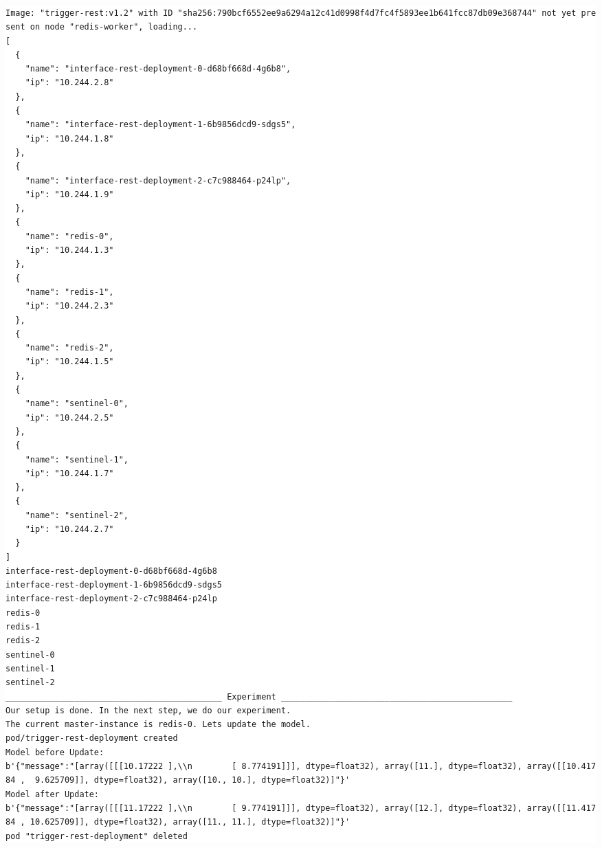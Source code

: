 ```
Image: "trigger-rest:v1.2" with ID "sha256:790bcf6552ee9a6294a12c41d0998f4d7fc4f5893ee1b641fcc87db09e368744" not yet present on node "redis-worker", loading...
[
  {
    "name": "interface-rest-deployment-0-d68bf668d-4g6b8",
    "ip": "10.244.2.8"
  },
  {
    "name": "interface-rest-deployment-1-6b9856dcd9-sdgs5",
    "ip": "10.244.1.8"
  },
  {
    "name": "interface-rest-deployment-2-c7c988464-p24lp",
    "ip": "10.244.1.9"
  },
  {
    "name": "redis-0",
    "ip": "10.244.1.3"
  },
  {
    "name": "redis-1",
    "ip": "10.244.2.3"
  },
  {
    "name": "redis-2",
    "ip": "10.244.1.5"
  },
  {
    "name": "sentinel-0",
    "ip": "10.244.2.5"
  },
  {
    "name": "sentinel-1",
    "ip": "10.244.1.7"
  },
  {
    "name": "sentinel-2",
    "ip": "10.244.2.7"
  }
]
interface-rest-deployment-0-d68bf668d-4g6b8
interface-rest-deployment-1-6b9856dcd9-sdgs5
interface-rest-deployment-2-c7c988464-p24lp
redis-0
redis-1
redis-2
sentinel-0
sentinel-1
sentinel-2
____________________________________________ Experiment _______________________________________________
Our setup is done. In the next step, we do our experiment.
The current master-instance is redis-0. Lets update the model.
pod/trigger-rest-deployment created
Model before Update:
b'{"message":"[array([[[10.17222 ],\\n        [ 8.774191]]], dtype=float32), array([11.], dtype=float32), array([[10.41784 ,  9.625709]], dtype=float32), array([10., 10.], dtype=float32)]"}'
Model after Update:
b'{"message":"[array([[[11.17222 ],\\n        [ 9.774191]]], dtype=float32), array([12.], dtype=float32), array([[11.41784 , 10.625709]], dtype=float32), array([11., 11.], dtype=float32)]"}'
pod "trigger-rest-deployment" deleted
```
